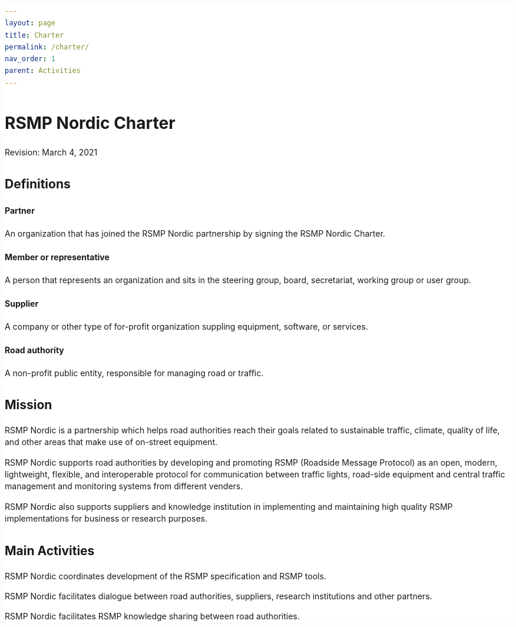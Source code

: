 ```yaml
---
layout: page
title: Charter
permalink: /charter/
nav_order: 1
parent: Activities
---
```


# RSMP Nordic Charter
Revision: March 4, 2021

## Definitions

#### Partner

An organization that has joined the RSMP Nordic partnership by signing the RSMP Nordic Charter.

#### Member or representative
 
A person that represents an organization and sits in the steering group, board, secretariat, working group or user group.

#### Supplier
 
A company or other type of for-profit organization suppling equipment, software, or services.

#### Road authority
 
A non-profit public entity, responsible for managing road or traffic.

## Mission
 
RSMP Nordic is a partnership which helps road authorities reach their goals related to sustainable traffic, climate, quality of life, and other areas that make use of on-street equipment.
 
RSMP Nordic supports road authorities by developing and promoting RSMP (Roadside Message Protocol) as an open, modern, lightweight, flexible, and interoperable protocol for communication between traffic lights, road-side equipment and central traffic management and monitoring systems from different venders.
 
RSMP Nordic also supports suppliers and knowledge institution in implementing and maintaining high quality RSMP implementations for business or research purposes.

## Main Activities
 
RSMP Nordic coordinates development of the RSMP specification and RSMP tools.
 
RSMP Nordic facilitates dialogue between road authorities, suppliers, research institutions and other partners.
 
RSMP Nordic facilitates RSMP knowledge sharing between road authorities.
 